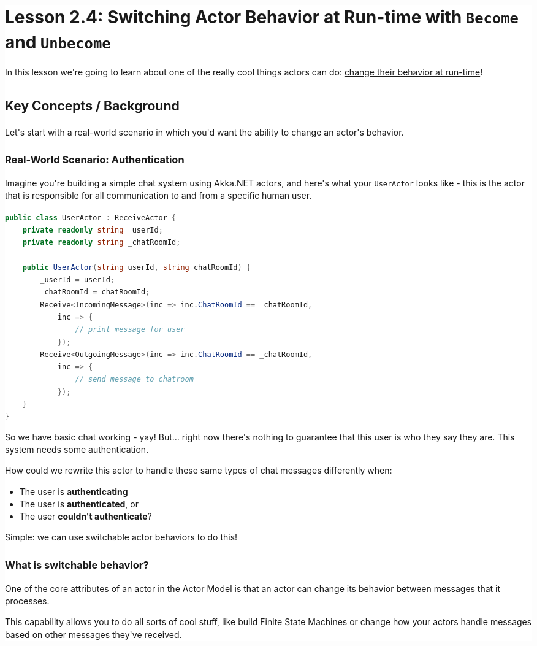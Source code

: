 # Lesson 2.4: Switching Actor Behavior at Run-time with `Become` and `Unbecome`

In this lesson we're going to learn about one of the really cool things actors can do: [change their behavior at run-time](http://getakka.net/wiki/Working%20with%20actors#hotswap "Akka.NET - Actor behavior hotswap")!

## Key Concepts / Background
Let's start with a real-world scenario in which you'd want the ability to change an actor's behavior.

### Real-World Scenario: Authentication
Imagine you're building a simple chat system using Akka.NET actors, and here's what your `UserActor` looks like - this is the actor that is responsible for all communication to and from a specific human user.

```csharp
public class UserActor : ReceiveActor {
	private readonly string _userId;
	private readonly string _chatRoomId;

	public UserActor(string userId, string chatRoomId) {
		_userId = userId;
		_chatRoomId = chatRoomId;
		Receive<IncomingMessage>(inc => inc.ChatRoomId == _chatRoomId,
			inc => {
				// print message for user
			});
		Receive<OutgoingMessage>(inc => inc.ChatRoomId == _chatRoomId,
			inc => {
				// send message to chatroom
			});
	}
}
```

So we have basic chat working - yay! But&hellip; right now there's nothing to guarantee that this user is who they say they are. This system needs some authentication.

How could we rewrite this actor to handle these same types of chat messages differently when:

* The user is **authenticating**
* The user is **authenticated**, or
* The user **couldn't authenticate**?

Simple: we can use switchable actor behaviors to do this!

### What is switchable behavior?
One of the core attributes of an actor in the [Actor Model](https://en.wikipedia.org/wiki/Actor_model) is that an actor can change its behavior between messages that it processes.

This capability allows you to do all sorts of cool stuff, like build [Finite State Machines](http://en.wikipedia.org/wiki/Finite-state_machine) or change how your actors handle messages based on other messages they've received.
